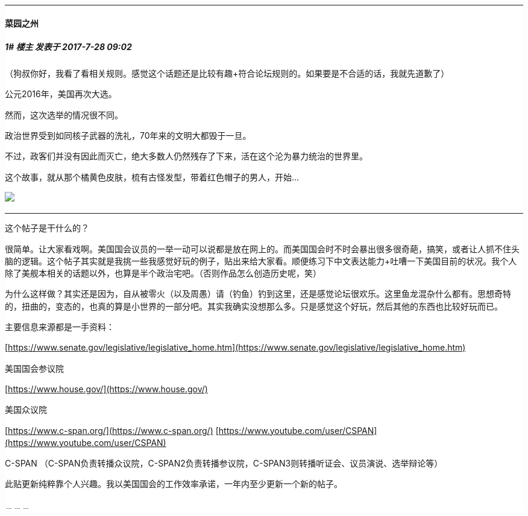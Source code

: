 

*****

####  菜园之州  
##### 1#       楼主       发表于 2017-7-28 09:02


（狗叔你好，我看了看相关规则。感觉这个话题还是比较有趣+符合论坛规则的。如果要是不合适的话，我就先道歉了）


公元2016年，美国再次大选。


然而，这次选举的情况很不同。


政治世界受到如同核子武器的洗礼，70年来的文明大都毁于一旦。


不过，政客们并没有因此而灭亡，绝大多数人仍然残存了下来，活在这个沦为暴力统治的世界里。


这个故事，就从那个橘黄色皮肤，梳有古怪发型，带着红色帽子的男人，开始...

<img src="http://i.imgur.com/aeYEsCn.png" referrerpolicy="no-referrer">


-----------------------


这个帖子是干什么的？


很简单。让大家看戏啊。美国国会议员的一举一动可以说都是放在网上的。而美国国会时不时会暴出很多很奇葩，搞笑，或者让人抓不住头脑的逻辑。这个帖子其实就是我挑一些我感觉好玩的例子，贴出来给大家看。顺便练习下中文表达能力+吐嘈一下美国目前的状况。我个人除了美舰本相关的话题以外，也算是半个政治宅吧。（否则作品怎么创造历史呢，笑）


为什么这样做？其实还是因为，自从被零火（以及周愚）请（钓鱼）钓到这里，还是感觉论坛很欢乐。这里鱼龙混杂什么都有。思想奇特的，扭曲的，变态的，也真的算是小世界的一部分吧。其实我确实没想那么多。只是感觉这个好玩，然后其他的东西也比较好玩而已。


主要信息来源都是一手资料：

[https://www.senate.gov/legislative/legislative_home.htm](https://www.senate.gov/legislative/legislative_home.htm)


美国国会参议院

[https://www.house.gov/](https://www.house.gov/)


美国众议院

[https://www.c-span.org/](https://www.c-span.org/)
[https://www.youtube.com/user/CSPAN](https://www.youtube.com/user/CSPAN)


C-SPAN （C-SPAN负责转播众议院，C-SPAN2负责转播参议院，C-SPAN3则转播听证会、议员演说、选举辩论等）


此贴更新纯粹靠个人兴趣。我以美国国会的工作效率承诺，一年内至少更新一个新的帖子。


﹍﹍﹍
